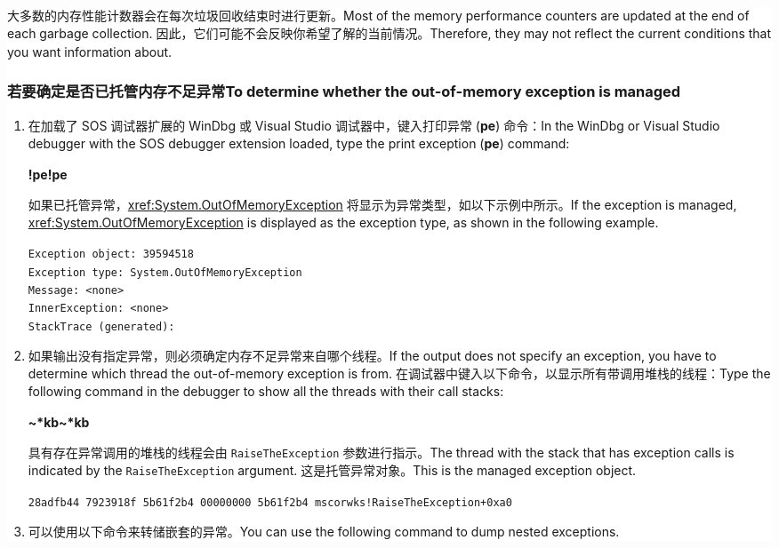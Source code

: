   <span data-ttu-id="ea25a-287">大多数的内存性能计数器会在每次垃圾回收结束时进行更新。</span><span class="sxs-lookup"><span data-stu-id="ea25a-287">Most of the memory performance counters are updated at the end of each garbage collection.</span></span> <span data-ttu-id="ea25a-288">因此，它们可能不会反映你希望了解的当前情况。</span><span class="sxs-lookup"><span data-stu-id="ea25a-288">Therefore, they may not reflect the current conditions that you want information about.</span></span>

<a name="OOMIsManaged"></a>

### <a name="to-determine-whether-the-out-of-memory-exception-is-managed"></a><span data-ttu-id="ea25a-289">若要确定是否已托管内存不足异常</span><span class="sxs-lookup"><span data-stu-id="ea25a-289">To determine whether the out-of-memory exception is managed</span></span>

1. <span data-ttu-id="ea25a-290">在加载了 SOS 调试器扩展的 WinDbg 或 Visual Studio 调试器中，键入打印异常 (**pe**) 命令：</span><span class="sxs-lookup"><span data-stu-id="ea25a-290">In the WinDbg or Visual Studio debugger with the SOS debugger extension loaded, type the print exception (**pe**) command:</span></span>

    <span data-ttu-id="ea25a-291">**!pe**</span><span class="sxs-lookup"><span data-stu-id="ea25a-291">**!pe**</span></span>

    <span data-ttu-id="ea25a-292">如果已托管异常，<xref:System.OutOfMemoryException> 将显示为异常类型，如以下示例中所示。</span><span class="sxs-lookup"><span data-stu-id="ea25a-292">If the exception is managed, <xref:System.OutOfMemoryException> is displayed as the exception type, as shown in the following example.</span></span>

    ```console
    Exception object: 39594518
    Exception type: System.OutOfMemoryException
    Message: <none>
    InnerException: <none>
    StackTrace (generated):
    ```

2. <span data-ttu-id="ea25a-293">如果输出没有指定异常，则必须确定内存不足异常来自哪个线程。</span><span class="sxs-lookup"><span data-stu-id="ea25a-293">If the output does not specify an exception, you have to determine which thread the out-of-memory exception is from.</span></span> <span data-ttu-id="ea25a-294">在调试器中键入以下命令，以显示所有带调用堆栈的线程：</span><span class="sxs-lookup"><span data-stu-id="ea25a-294">Type the following command in the debugger to show all the threads with their call stacks:</span></span>

    <span data-ttu-id="ea25a-295">**~\*kb**</span><span class="sxs-lookup"><span data-stu-id="ea25a-295">**~\*kb**</span></span>

    <span data-ttu-id="ea25a-296">具有存在异常调用的堆栈的线程会由 `RaiseTheException` 参数进行指示。</span><span class="sxs-lookup"><span data-stu-id="ea25a-296">The thread with the stack that has exception calls is indicated by the `RaiseTheException` argument.</span></span> <span data-ttu-id="ea25a-297">这是托管异常对象。</span><span class="sxs-lookup"><span data-stu-id="ea25a-297">This is the managed exception object.</span></span>

    ```console
    28adfb44 7923918f 5b61f2b4 00000000 5b61f2b4 mscorwks!RaiseTheException+0xa0
    ```

3. <span data-ttu-id="ea25a-298">可以使用以下命令来转储嵌套的异常。</span><span class="sxs-lookup"><span data-stu-id="ea25a-298">You can use the following command to dump nested exceptions.</span></span>
